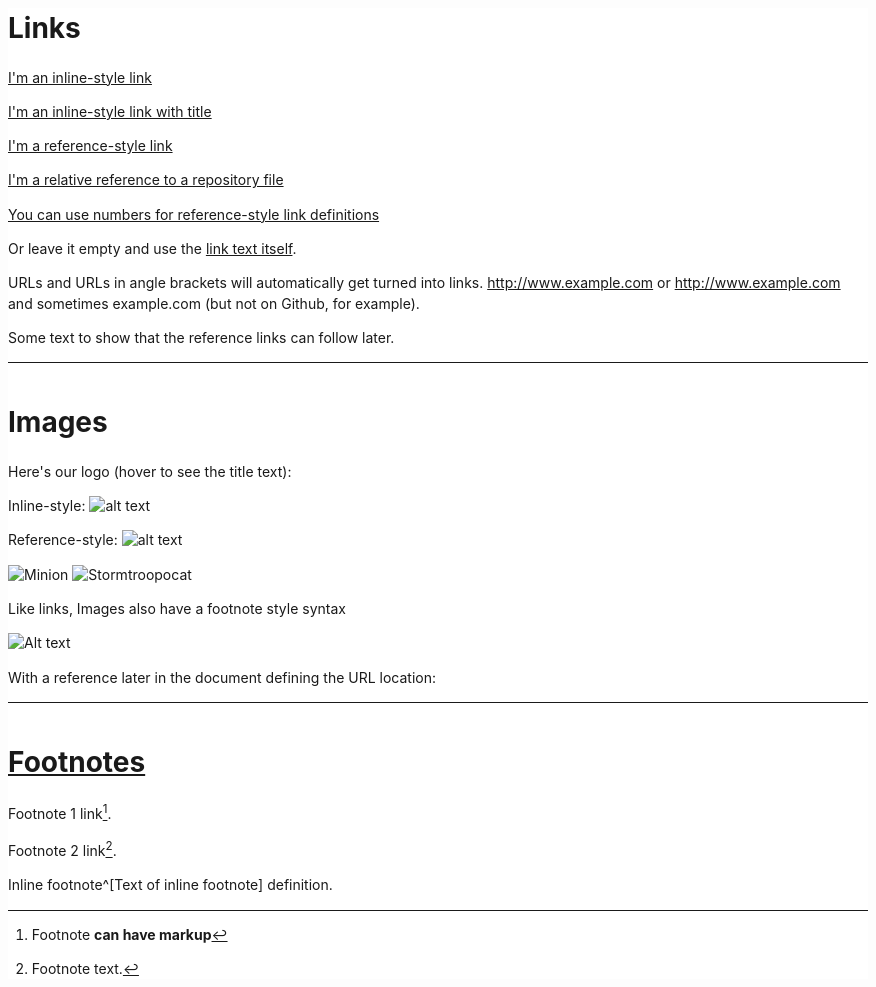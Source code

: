 # Links

[I'm an inline-style link](https://www.google.com)

[I'm an inline-style link with title](https://www.google.com "Google's Homepage")

[I'm a reference-style link][Arbitrary case-insensitive reference text]

[I'm a relative reference to a repository file](../blob/master/LICENSE)

[You can use numbers for reference-style link definitions][1]

Or leave it empty and use the [link text itself].

URLs and URLs in angle brackets will automatically get turned into links.
http://www.example.com or <http://www.example.com> and sometimes
example.com (but not on Github, for example).

Some text to show that the reference links can follow later.

[arbitrary case-insensitive reference text]: https://www.mozilla.org
[1]: http://slashdot.org
[link text itself]: http://www.reddit.com

------

# Images

Here's our logo (hover to see the title text):

Inline-style:
![alt text](https://tedt.org/img/TT.svg "Logo Title Text 1")

Reference-style:
![alt text][logo]

[logo]: https://tedt.org/img/TT.svg "Logo Title Text 2"

![Minion](https://octodex.github.com/images/minion.png)
![Stormtroopocat](https://octodex.github.com/images/stormtroopocat.jpg "The Stormtroopocat")

Like links, Images also have a footnote style syntax

![Alt text][id]

With a reference later in the document defining the URL location:

[id]: https://octodex.github.com/images/dojocat.jpg  "The Dojocat"

------

# [Footnotes](https://github.com/markdown-it/markdown-it-footnote)

Footnote 1 link[^first].

Footnote 2 link[^second].

Inline footnote^[Text of inline footnote] definition.


[^first]: Footnote **can have markup**
[^second]: Footnote text.
[^first]: Footnote text **can have markup**
[^second]: Footnote 2 text (with duplicated reference).
[^1]: Footnote link text goes here.